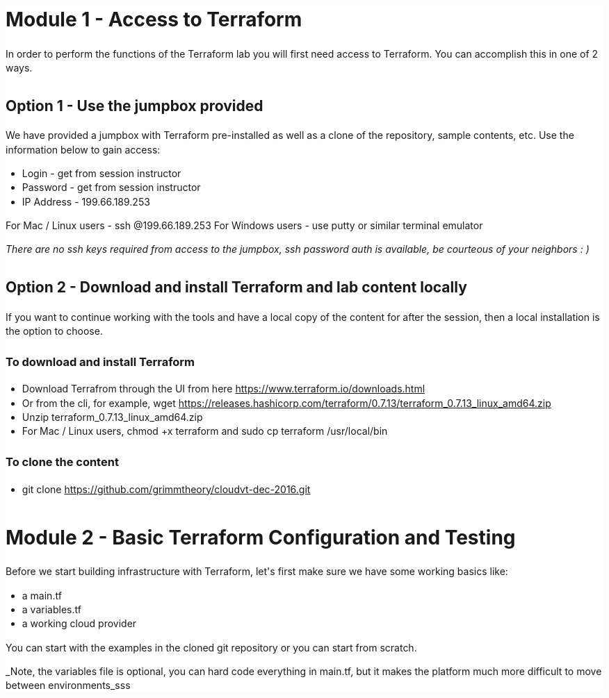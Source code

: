 # Module 1 - Access to Terraform

In order to perform the functions of the Terraform lab you will first need access to Terraform.  You can accomplish this in one of 2 ways.

## Option 1 - Use the jumpbox provided

We have provided a jumpbox with Terraform pre-installed as well as a clone of the repository, sample contents, etc.  Use the information below to gain access:

- Login - get from session instructor
- Password - get from session instructor
- IP Address - 199.66.189.253

For Mac / Linux users - ssh <username>@199.66.189.253
For Windows users - use putty or similar terminal emulator

_There are no ssh keys required from access to the jumpbox, ssh password auth is available, be courteous of your neighbors : )_

## Option 2 - Download and install Terraform and lab content locally

If you want to continue working with the tools and have a local copy of the content for after the session, then a local installation is the option to choose.

### To download and install Terraform

- Download Terrafrom through the UI from here https://www.terraform.io/downloads.html
- Or from the cli, for example, wget https://releases.hashicorp.com/terraform/0.7.13/terraform_0.7.13_linux_amd64.zip
- Unzip terraform_0.7.13_linux_amd64.zip
- For Mac / Linux users, chmod +x terraform and sudo cp terraform /usr/local/bin

### To clone the content

- git clone https://github.com/grimmtheory/cloudvt-dec-2016.git

# Module 2 - Basic Terraform Configuration and Testing

Before we start building infrastructure with Terraform, let's first make sure we have some working basics like:

- a main.tf
- a variables.tf
- a working cloud provider

You can start with the examples in the cloned git repository or you can start from scratch.

_Note, the variables file is optional, you can hard code everything in main.tf, but it makes the platform much more difficult to move between environments_sss
